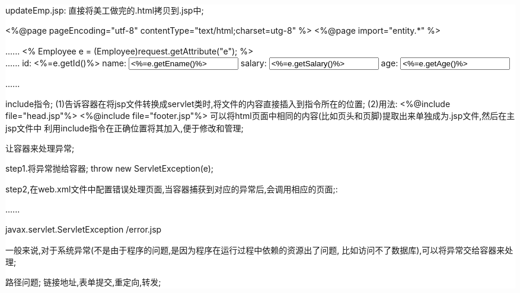
updateEmp.jsp:
直接将美工做完的.html拷贝到.jsp中;

<%@page pageEncoding="utf-8" contentType="text/html;charset=utg-8" %>
<%@page import="entity.*" %>

<html>
......
	<%
		Employee e = (Employee)request.getAttribute("e");
	%>
	<form action="modify.do?id=<%=e.getId()%>" method="post">
	......
	id:
	<%=e.getId()%>
	name:
	<input type="test" class=... name="ename" value="<%=e.getEname()%>"/>
	salary:
	<input type="test" class=... name="salary" value="<%=e.getSalary()%>"/>
	age:
	<input type="test" class=... name="age" value="<%=e.getAge()%>"/>
	
......
</html>



include指令;
(1)告诉容器在将jsp文件转换成servlet类时,将文件的内容直接插入到指令所在的位置;
(2)用法:
	<%@include file="head.jsp"%>
	<%@include file="footer.jsp"%>
可以将html页面中相同的内容(比如页头和页脚)提取出来单独成为.jsp文件,然后在主jsp文件中
利用include指令在正确位置将其加入,便于修改和管理;


让容器来处理异常;

step1.将异常抛给容器;
throw new ServletException(e);

step2,在web.xml文件中配置错误处理页面,当容器捕获到对应的异常后,会调用相应的页面;:

......
</servlet-mapping>

<error-page>
	<exception-type>javax.servlet.ServletException</exception-type>
	<location>/error.jsp</location>
</error-page>

一般来说,对于系统异常(不是由于程序的问题,是因为程序在运行过程中依赖的资源出了问题,
比如访问不了数据库),可以将异常交给容器来处理;


路径问题;
链接地址,表单提交,重定向,转发;

